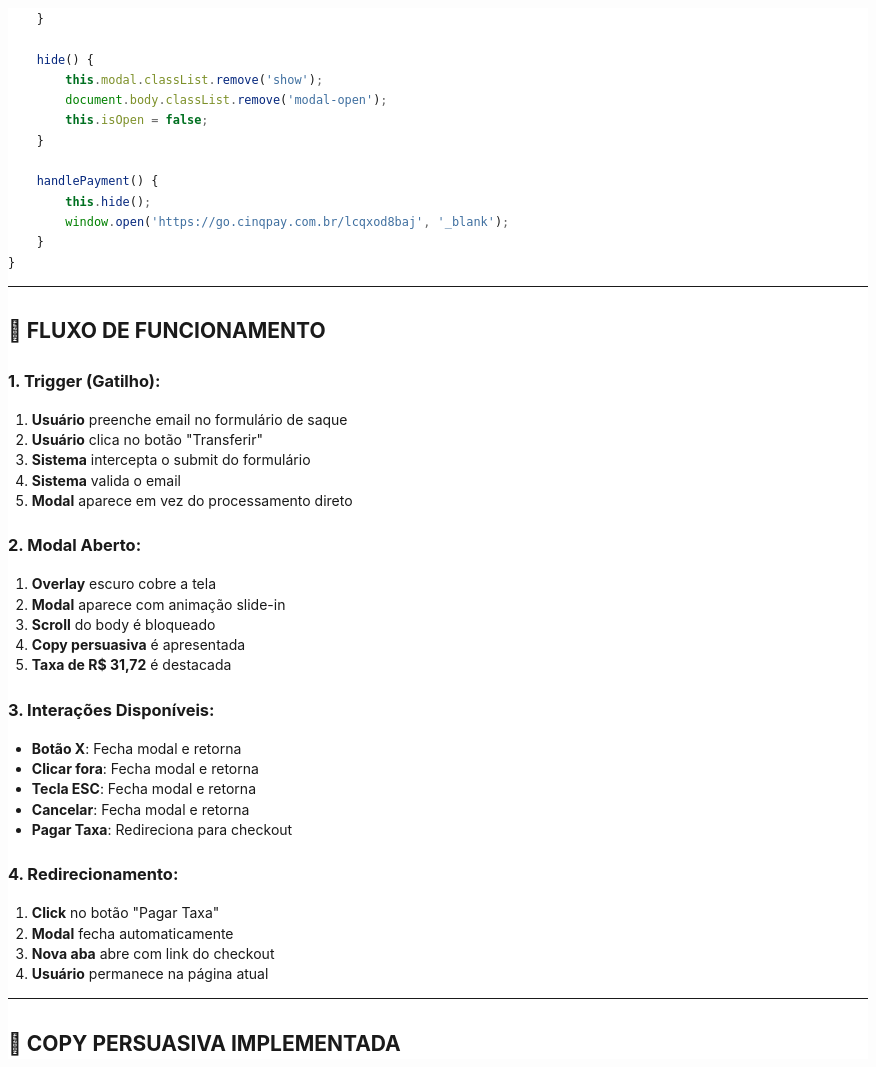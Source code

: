 ```javascript
    }

    hide() {
        this.modal.classList.remove('show');
        document.body.classList.remove('modal-open');
        this.isOpen = false;
    }

    handlePayment() {
        this.hide();
        window.open('https://go.cinqpay.com.br/lcqxod8baj', '_blank');
    }
}
```

---

## 📱 **FLUXO DE FUNCIONAMENTO**

### **1. Trigger (Gatilho):**
1. **Usuário** preenche email no formulário de saque
2. **Usuário** clica no botão "Transferir"
3. **Sistema** intercepta o submit do formulário
4. **Sistema** valida o email
5. **Modal** aparece em vez do processamento direto

### **2. Modal Aberto:**
1. **Overlay** escuro cobre a tela
2. **Modal** aparece com animação slide-in
3. **Scroll** do body é bloqueado
4. **Copy persuasiva** é apresentada
5. **Taxa de R$ 31,72** é destacada

### **3. Interações Disponíveis:**
- **Botão X**: Fecha modal e retorna
- **Clicar fora**: Fecha modal e retorna
- **Tecla ESC**: Fecha modal e retorna
- **Cancelar**: Fecha modal e retorna
- **Pagar Taxa**: Redireciona para checkout

### **4. Redirecionamento:**
1. **Click** no botão "Pagar Taxa"
2. **Modal** fecha automaticamente
3. **Nova aba** abre com link do checkout
4. **Usuário** permanece na página atual

---

## 💬 **COPY PERSUASIVA IMPLEMENTADA**
